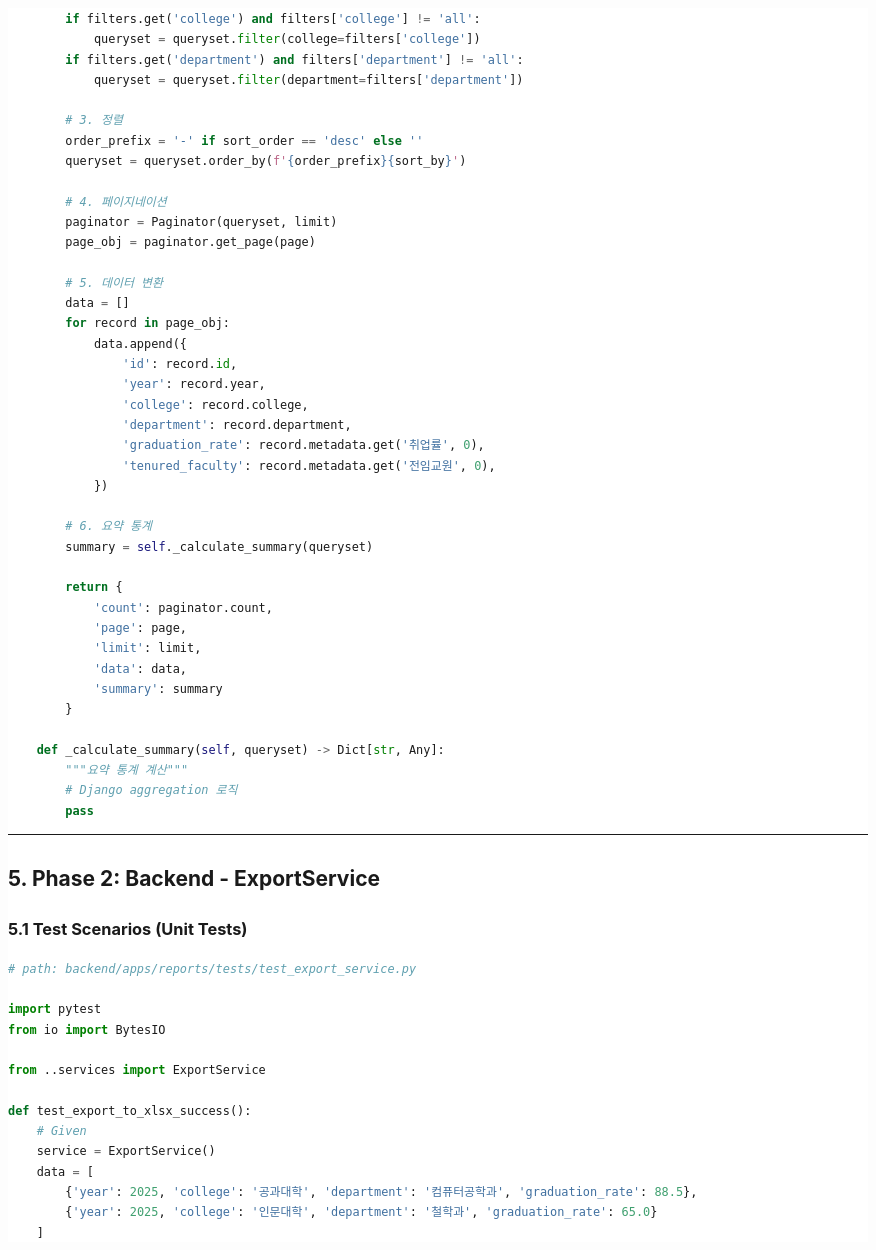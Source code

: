 ```python
        if filters.get('college') and filters['college'] != 'all':
            queryset = queryset.filter(college=filters['college'])
        if filters.get('department') and filters['department'] != 'all':
            queryset = queryset.filter(department=filters['department'])

        # 3. 정렬
        order_prefix = '-' if sort_order == 'desc' else ''
        queryset = queryset.order_by(f'{order_prefix}{sort_by}')

        # 4. 페이지네이션
        paginator = Paginator(queryset, limit)
        page_obj = paginator.get_page(page)

        # 5. 데이터 변환
        data = []
        for record in page_obj:
            data.append({
                'id': record.id,
                'year': record.year,
                'college': record.college,
                'department': record.department,
                'graduation_rate': record.metadata.get('취업률', 0),
                'tenured_faculty': record.metadata.get('전임교원', 0),
            })

        # 6. 요약 통계
        summary = self._calculate_summary(queryset)

        return {
            'count': paginator.count,
            'page': page,
            'limit': limit,
            'data': data,
            'summary': summary
        }

    def _calculate_summary(self, queryset) -> Dict[str, Any]:
        """요약 통계 계산"""
        # Django aggregation 로직
        pass
```

---

## 5. Phase 2: Backend - ExportService

### 5.1 Test Scenarios (Unit Tests)

```python
# path: backend/apps/reports/tests/test_export_service.py

import pytest
from io import BytesIO

from ..services import ExportService

def test_export_to_xlsx_success():
    # Given
    service = ExportService()
    data = [
        {'year': 2025, 'college': '공과대학', 'department': '컴퓨터공학과', 'graduation_rate': 88.5},
        {'year': 2025, 'college': '인문대학', 'department': '철학과', 'graduation_rate': 65.0}
    ]
```